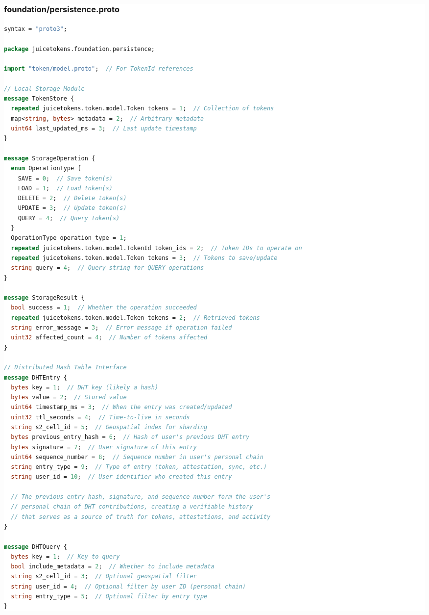 ### foundation/persistence.proto

```protobuf
syntax = "proto3";

package juicetokens.foundation.persistence;

import "token/model.proto";  // For TokenId references

// Local Storage Module
message TokenStore {
  repeated juicetokens.token.model.Token tokens = 1;  // Collection of tokens
  map<string, bytes> metadata = 2;  // Arbitrary metadata
  uint64 last_updated_ms = 3;  // Last update timestamp
}

message StorageOperation {
  enum OperationType {
    SAVE = 0;  // Save token(s)
    LOAD = 1;  // Load token(s)
    DELETE = 2;  // Delete token(s)
    UPDATE = 3;  // Update token(s)
    QUERY = 4;  // Query token(s)
  }
  OperationType operation_type = 1;
  repeated juicetokens.token.model.TokenId token_ids = 2;  // Token IDs to operate on
  repeated juicetokens.token.model.Token tokens = 3;  // Tokens to save/update
  string query = 4;  // Query string for QUERY operations
}

message StorageResult {
  bool success = 1;  // Whether the operation succeeded
  repeated juicetokens.token.model.Token tokens = 2;  // Retrieved tokens
  string error_message = 3;  // Error message if operation failed
  uint32 affected_count = 4;  // Number of tokens affected
}

// Distributed Hash Table Interface
message DHTEntry {
  bytes key = 1;  // DHT key (likely a hash)
  bytes value = 2;  // Stored value
  uint64 timestamp_ms = 3;  // When the entry was created/updated
  uint32 ttl_seconds = 4;  // Time-to-live in seconds
  string s2_cell_id = 5;  // Geospatial index for sharding
  bytes previous_entry_hash = 6;  // Hash of user's previous DHT entry
  bytes signature = 7;  // User signature of this entry
  uint64 sequence_number = 8;  // Sequence number in user's personal chain
  string entry_type = 9;  // Type of entry (token, attestation, sync, etc.)
  string user_id = 10;  // User identifier who created this entry
  
  // The previous_entry_hash, signature, and sequence_number form the user's
  // personal chain of DHT contributions, creating a verifiable history
  // that serves as a source of truth for tokens, attestations, and activity
}

message DHTQuery {
  bytes key = 1;  // Key to query
  bool include_metadata = 2;  // Whether to include metadata
  string s2_cell_id = 3;  // Optional geospatial filter
  string user_id = 4;  // Optional filter by user ID (personal chain)
  string entry_type = 5;  // Optional filter by entry type
}

```